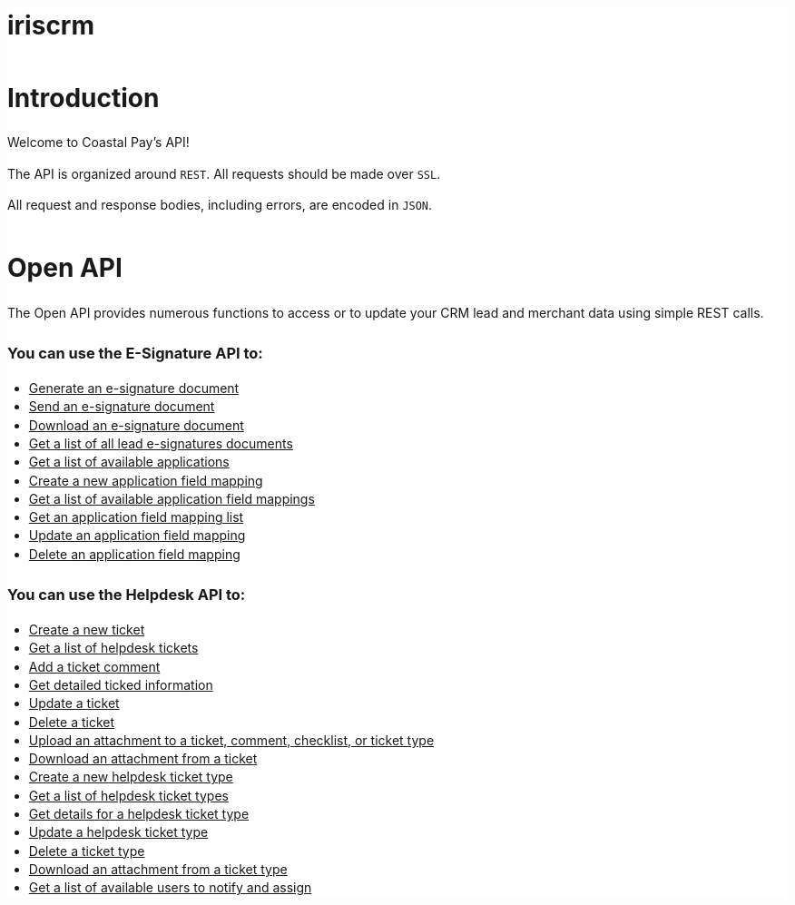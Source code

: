# iriscrm
# Introduction
Welcome to Coastal Pay’s API!

The API is organized around `REST`. All requests should be made over `SSL`.

All request and response bodies, including errors, are encoded in `JSON`.
# Open API
The Open API provides numerous functions to access or to update your CRM lead  and merchant  data using simple REST calls.
### You can use the E-Signature API to:
- [Generate an e-signature document](https://www.mycoastalpay.com/api#/paths/~1leads~1{leadId}~1signatures~1{applicationId}~1generate/post)
- [Send an e-signature document](https://www.mycoastalpay.com/api#/paths/~1leads~1{leadId}~1signatures~1{applicationId}~1send/post)
- [Download an e-signature document](https://www.mycoastalpay.com/api#/paths/~1leads~1signatures~1{applicationId}~1download/get)
- [Get a list of all lead e-signatures documents](https://www.mycoastalpay.com/api#/paths/~1leads~1{leadId}~1signatures/get)
- [Get a list of available applications](https://www.mycoastalpay.com/api#/paths/~1leads~1applications/get)
- [Create a new application field mapping](https://www.mycoastalpay.com/api#/paths/~1leads~1applications~1{appId}~1mappings/post)
- [Get a list of available application field mappings](https://www.mycoastalpay.com/api#/paths/~1leads~1applications~1{appId}~1mappings/get)
- [Get an application field mapping list](https://www.mycoastalpay.com/api#/paths/~1leads~1applications~1{appId}~1mappings~1{mapId}/get)
- [Update an application field mapping](https://www.mycoastalpay.com/api#/paths/~1leads~1applications~1{appId}~1mappings~1{mapId}/patch)
- [Delete an application field mapping](https://www.mycoastalpay.com/api#/paths/~1leads~1applications~1{appId}~1mappings~1{mapId}/delete)
### You can use the Helpdesk API to:
- [Create a new ticket](https://www.mycoastalpay.com/api#/paths/~1helpdesk/post)
- [Get a list of helpdesk tickets](https://www.mycoastalpay.com/api#/paths/~1helpdesk/get)
- [Add a ticket comment](https://www.mycoastalpay.com/api#/paths/~1helpdesk~1{ticketId}~1comment/post)
- [Get detailed ticked information](https://www.mycoastalpay.com/api#/paths/~1helpdesk~1{ticketId}/get)
- [Update a ticket](https://www.mycoastalpay.com/api#/paths/~1helpdesk~1{ticketId}/patch)
- [Delete a ticket](https://www.mycoastalpay.com/api#/paths/~1helpdesk~1{ticketId}/delete)
- [Upload an attachment to a ticket, comment, checklist, or ticket type](https://www.mycoastalpay.com/api#/paths/~1helpdesk~1file/post)
- [Download an attachment from a ticket](https://www.mycoastalpay.com/api#/paths/~1helpdesk~1{ticketId}~1download~1{attachmentId}/get)
- [Create a new helpdesk ticket type](https://www.mycoastalpay.com/api#/paths/~1helpdesk~1types/post)
- [Get a list of helpdesk ticket types](https://www.mycoastalpay.com/api#/paths/~1helpdesk~1types/get)
- [Get details for a helpdesk ticket type](https://www.mycoastalpay.com/api#/paths/~1helpdesk~1types~1{typeId}/get)
- [Update a helpdesk ticket type](https://www.mycoastalpay.com/api#/paths/~1helpdesk~1types~1{typeId}/patch)
- [Delete a ticket type](https://www.mycoastalpay.com/api#/paths/~1helpdesk~1types~1{typeId}/delete)
- [Download an attachment from a ticket type](https://www.mycoastalpay.com/api#/paths/~1helpdesk~1types~1{typeId}~1download~1{attachmentId}/get)
- [Get a list of available users to notify and assign](https://www.mycoastalpay.com/api#/paths/~1helpdesk~1users/get)